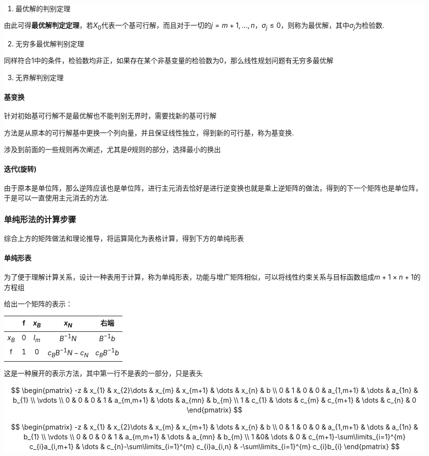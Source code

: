 1. 最优解的判别定理

由此可得**最优解判定定理**，若$X_{0}$代表一个基可行解，而且对于一切的$j=m+1,\dots,n，\sigma_{j}\leqslant 0$，则称为最优解，其中$\sigma_{j}$为检验数.

2. 无穷多最优解判别定理

同样符合1中的条件，检验数均非正，如果存在某个非基变量的检验数为0，那么线性规划问题有无穷多最优解


3. 无界解判别定理


#### 基变换

针对初始基可行解不是最优解也不能判别无界时，需要找新的基可行解

方法是从原本的可行解基中更换一个列向量，并且保证线性独立，得到新的可行基，称为基变换.

涉及到前面的一些规则再次阐述，尤其是$\theta$规则的部分，选择最小的换出

#### 迭代(旋转)

由于原本是单位阵，那么逆阵应该也是单位阵，进行主元消去恰好是进行逆变换也就是乘上逆矩阵的做法，得到的下一个矩阵也是单位阵，于是可以一直使用主元消去的方法.

### 单纯形法的计算步骤

综合上方的矩阵做法和理论推导，将运算简化为表格计算，得到下方的单纯形表

#### 单纯形表

为了便于理解计算关系，设计一种表用于计算，称为单纯形表，功能与增广矩阵相似，可以将线性约束关系与目标函数组成$m+1 \times n+1$的方程组

给出一个矩阵的表示：



|         |  f  | $x_{B}$ |       $x_{N}$        |       右端       |
| :-----: | :-: | :-----: | :------------------: | :------------: |
| $x_{B}$ |  0  | $I_{m}$ |      $B^{-1}N$       |   $B^{-1}b$    |
|    f    |  1  |    0    | $c_{B}B^{-1}N-c_{N}$ | $c_{B}B^{-1}b$ |




这是一种展开的表示方法，其中第一行不是表的一部分，只是表头

$$
\begin{pmatrix}
-z & x_{1} & x_{2}\dots  & x_{m} & x_{m+1} & \dots  & x_{n} & b \\
0 & 1 & 0 & 0 & a_{1,m+1} & \dots & a_{1n} & b_{1} \\
\vdots \\
0 & 0 & 0 & 1 & a_{m,m+1} & \dots & a_{mn} & b_{m} \\
1 & c_{1} & \dots & c_{m} & c_{m+1}   & \dots & c_{n} & 0
\end{pmatrix}
$$


$$
\begin{pmatrix}
-z & x_{1} & x_{2}\dots  & x_{m} & x_{m+1} & \dots  & x_{n} & b \\
0 & 1 & 0 & 0 & a_{1,m+1} & \dots & a_{1n} & b_{1} \\
\vdots \\
0 & 0 & 0 & 1 & a_{m,m+1} & \dots & a_{mn} & b_{m} \\
1 &0& \dots & 0 & c_{m+1}-\sum\limits_{i=1}^{m} c_{i}a_{i,m+1}   & \dots & c_{n}-\sum\limits_{i=1}^{m} c_{i}a_{i,n} & -\sum\limits_{i=1}^{m} c_{i}b_{i}
\end{pmatrix}
$$
